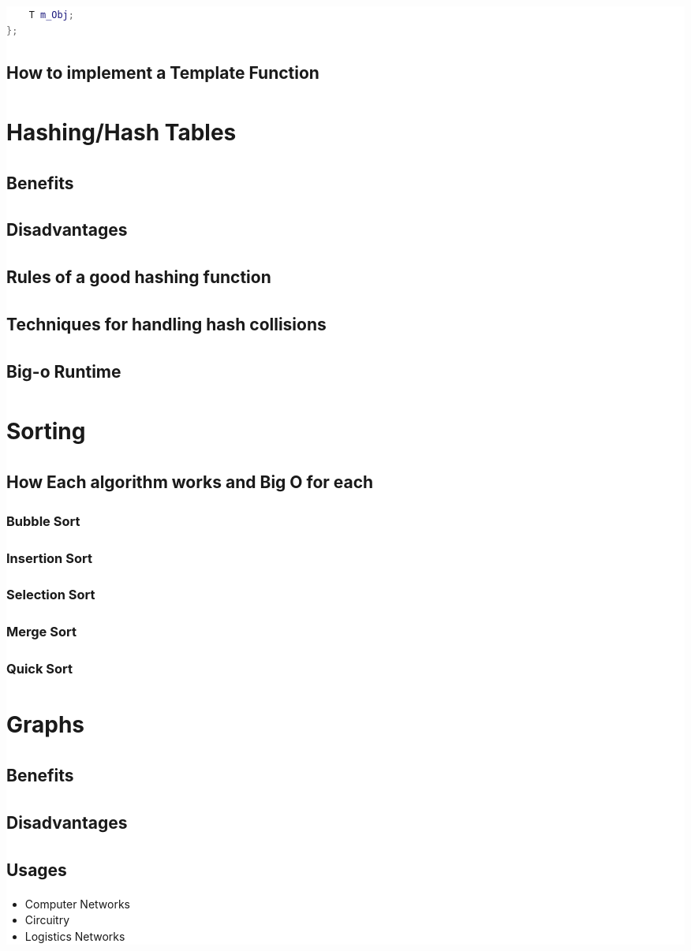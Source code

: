 ```cpp
    T m_Obj;
};
```
## How to implement a Template Function


# Hashing/Hash Tables

## Benefits

## Disadvantages

## Rules of a good hashing function

## Techniques for handling hash collisions

## Big-o Runtime


# Sorting
## How Each algorithm works and Big O for each
### Bubble Sort

### Insertion Sort

### Selection Sort

### Merge Sort

### Quick Sort


# Graphs
## Benefits

## Disadvantages

## Usages
* Computer Networks
* Circuitry
* Logistics Networks
